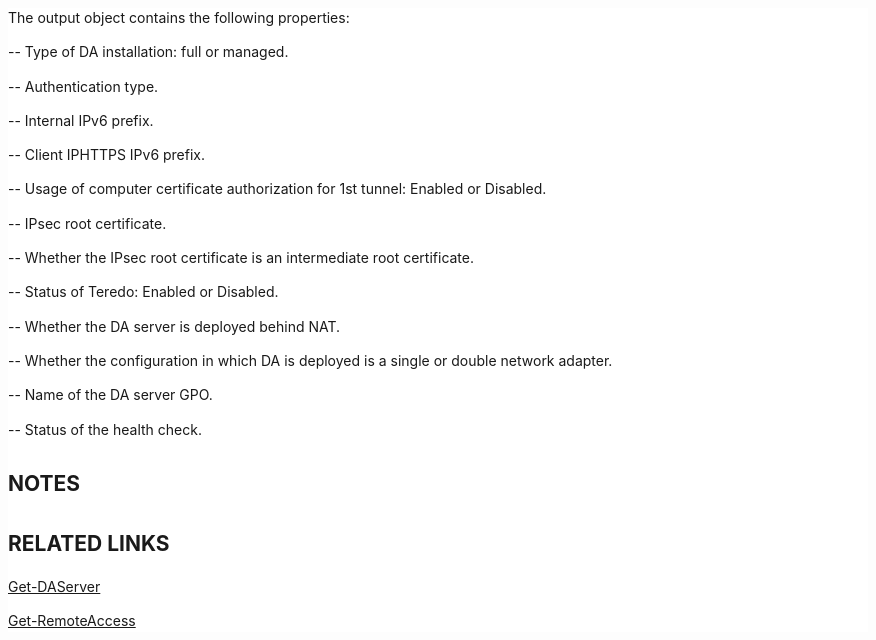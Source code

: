 The output object contains the following properties: 

 -- Type of DA installation: full or managed. 

 -- Authentication type. 

 -- Internal IPv6 prefix. 

 -- Client IPHTTPS IPv6 prefix. 

 -- Usage of computer certificate authorization for 1st tunnel: Enabled or Disabled. 

 -- IPsec root certificate. 

 -- Whether the IPsec root certificate is an intermediate root certificate. 

 -- Status of Teredo: Enabled or Disabled. 

 -- Whether the DA server is deployed behind NAT. 

 -- Whether the configuration in which DA is deployed is a single or double network adapter. 

 -- Name of the DA server GPO. 

 -- Status of the health check.

## NOTES

## RELATED LINKS

[Get-DAServer](./Get-DAServer.md)

[Get-RemoteAccess](./Get-RemoteAccess.md)
